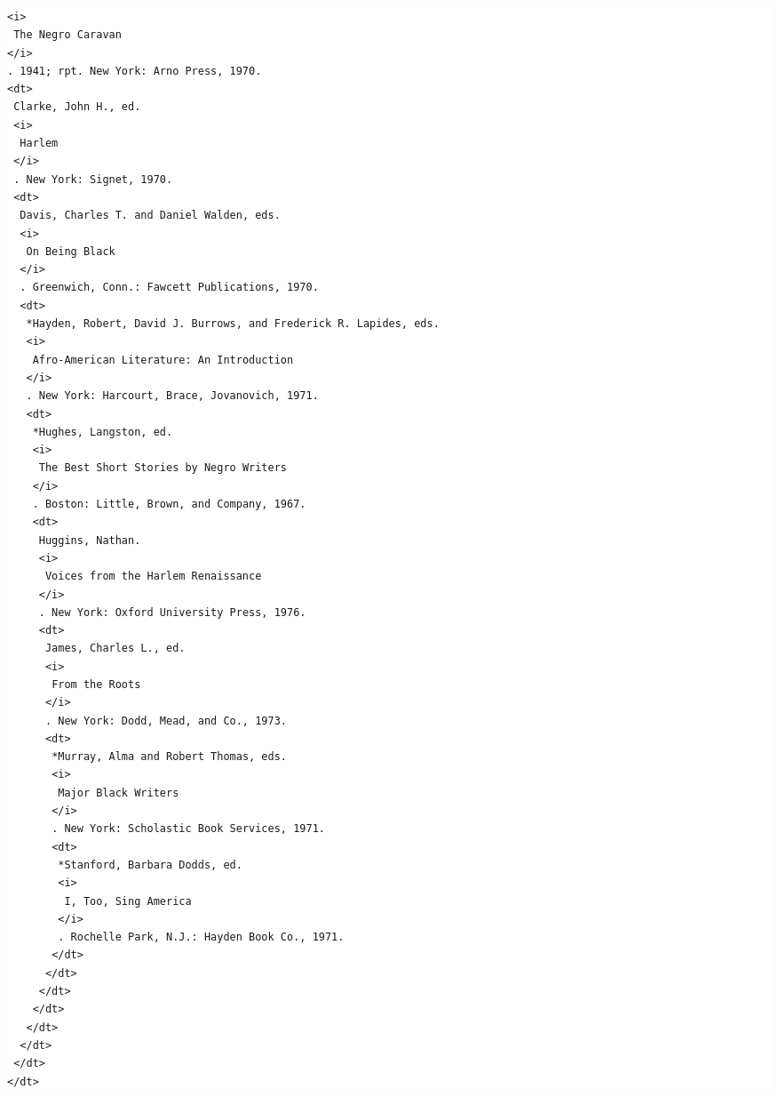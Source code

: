     <i>
     The Negro Caravan
    </i>
    . 1941; rpt. New York: Arno Press, 1970.
    <dt>
     Clarke, John H., ed.
     <i>
      Harlem
     </i>
     . New York: Signet, 1970.
     <dt>
      Davis, Charles T. and Daniel Walden, eds.
      <i>
       On Being Black
      </i>
      . Greenwich, Conn.: Fawcett Publications, 1970.
      <dt>
       *Hayden, Robert, David J. Burrows, and Frederick R. Lapides, eds.
       <i>
        Afro-American Literature: An Introduction
       </i>
       . New York: Harcourt, Brace, Jovanovich, 1971.
       <dt>
        *Hughes, Langston, ed.
        <i>
         The Best Short Stories by Negro Writers
        </i>
        . Boston: Little, Brown, and Company, 1967.
        <dt>
         Huggins, Nathan.
         <i>
          Voices from the Harlem Renaissance
         </i>
         . New York: Oxford University Press, 1976.
         <dt>
          James, Charles L., ed.
          <i>
           From the Roots
          </i>
          . New York: Dodd, Mead, and Co., 1973.
          <dt>
           *Murray, Alma and Robert Thomas, eds.
           <i>
            Major Black Writers
           </i>
           . New York: Scholastic Book Services, 1971.
           <dt>
            *Stanford, Barbara Dodds, ed.
            <i>
             I, Too, Sing America
            </i>
            . Rochelle Park, N.J.: Hayden Book Co., 1971.
           </dt>
          </dt>
         </dt>
        </dt>
       </dt>
      </dt>
     </dt>
    </dt>
   </dt>
  </dl>
 </blockquote>